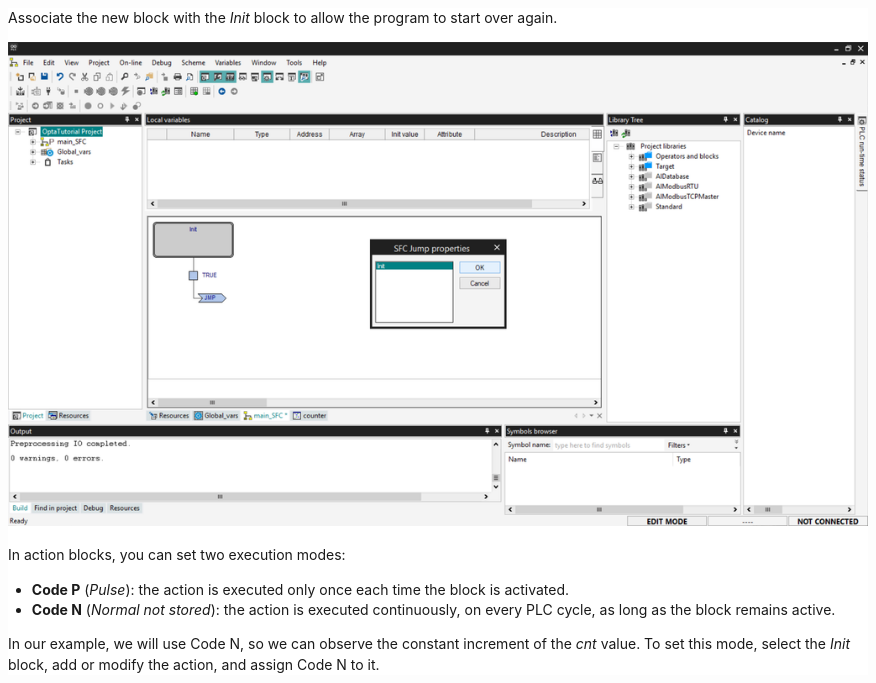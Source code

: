 Associate the new block with the *Init* block to allow the program to start
over again.

![Jump To Init](assets/en/41-jump-to-init.png)

In action blocks, you can set two execution modes:

* **Code P** (*Pulse*): the action is executed only once each time the block is
  activated.
* **Code N** (*Normal not stored*): the action is executed continuously, on
  every PLC cycle, as long as the block remains active.

In our example, we will use Code N, so we can observe the constant increment of
the *cnt* value. To set this mode, select the *Init* block, add or modify the
action, and assign Code N to it.

